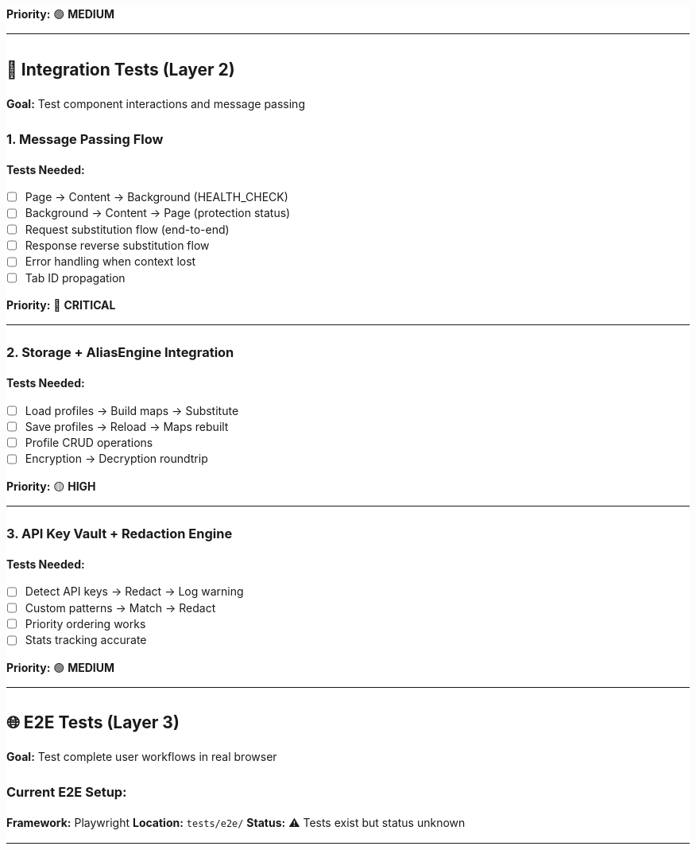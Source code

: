**Priority:** 🟢 **MEDIUM**

---

## 🔗 Integration Tests (Layer 2)

**Goal:** Test component interactions and message passing

### **1. Message Passing Flow**

**Tests Needed:**
- [ ] Page → Content → Background (HEALTH_CHECK)
- [ ] Background → Content → Page (protection status)
- [ ] Request substitution flow (end-to-end)
- [ ] Response reverse substitution flow
- [ ] Error handling when context lost
- [ ] Tab ID propagation

**Priority:** 🔴 **CRITICAL**

---

### **2. Storage + AliasEngine Integration**

**Tests Needed:**
- [ ] Load profiles → Build maps → Substitute
- [ ] Save profiles → Reload → Maps rebuilt
- [ ] Profile CRUD operations
- [ ] Encryption → Decryption roundtrip

**Priority:** 🟡 **HIGH**

---

### **3. API Key Vault + Redaction Engine**

**Tests Needed:**
- [ ] Detect API keys → Redact → Log warning
- [ ] Custom patterns → Match → Redact
- [ ] Priority ordering works
- [ ] Stats tracking accurate

**Priority:** 🟢 **MEDIUM**

---

## 🌐 E2E Tests (Layer 3)

**Goal:** Test complete user workflows in real browser

### **Current E2E Setup:**

**Framework:** Playwright
**Location:** `tests/e2e/`
**Status:** ⚠️ Tests exist but status unknown

---